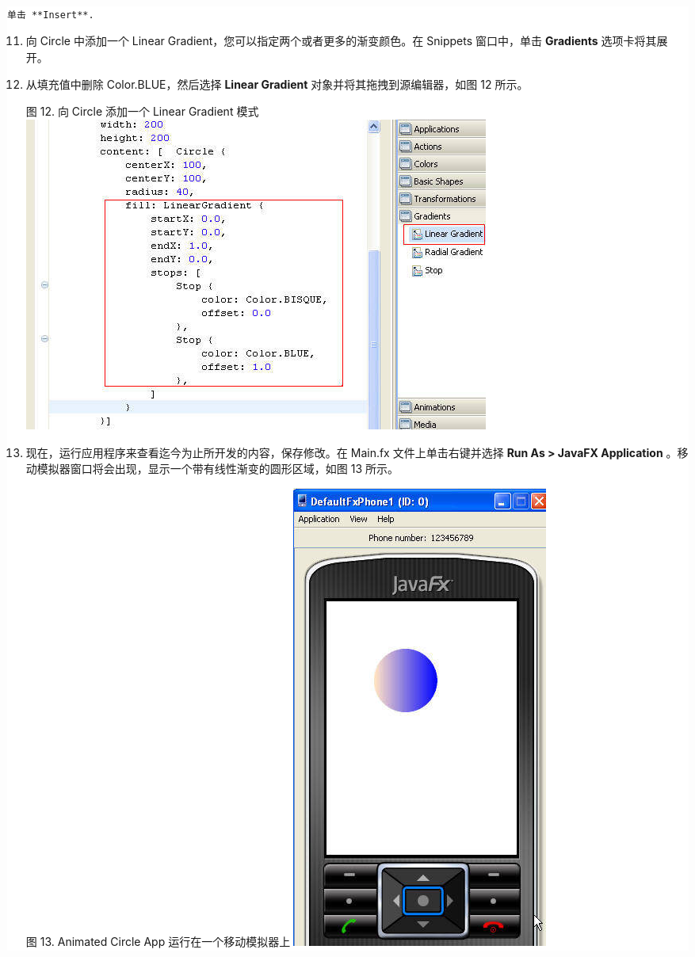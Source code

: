
    单击 **Insert**.

11. 向 Circle 中添加一个 Linear Gradient，您可以指定两个或者更多的渐变颜色。在 Snippets 窗口中，单击 **Gradients** 选项卡将其展开。
12. 从填充值中删除 Color.BLUE，然后选择 **Linear Gradient** 对象并将其拖拽到源编辑器，如图 12 所示。

    图 12\. 向 Circle 添加一个 Linear Gradient 模式
    ![Linear Gradient 对象在右边可看见](../ibm_articles_img/wa-javafxapp_images_linear-gradient.jpg)

13. 现在，运行应用程序来查看迄今为止所开发的内容，保存修改。在 Main.fx 文件上单击右键并选择 **Run As > JavaFX Application** 。移动模拟器窗口将会出现，显示一个带有线性渐变的圆形区域，如图 13 所示。

    图 13\. Animated Circle App 运行在一个移动模拟器上
    ![Animated Circle App 在移动模拟器上运行](../ibm_articles_img/wa-javafxapp_images_mobile-emulator-1.jpg)
